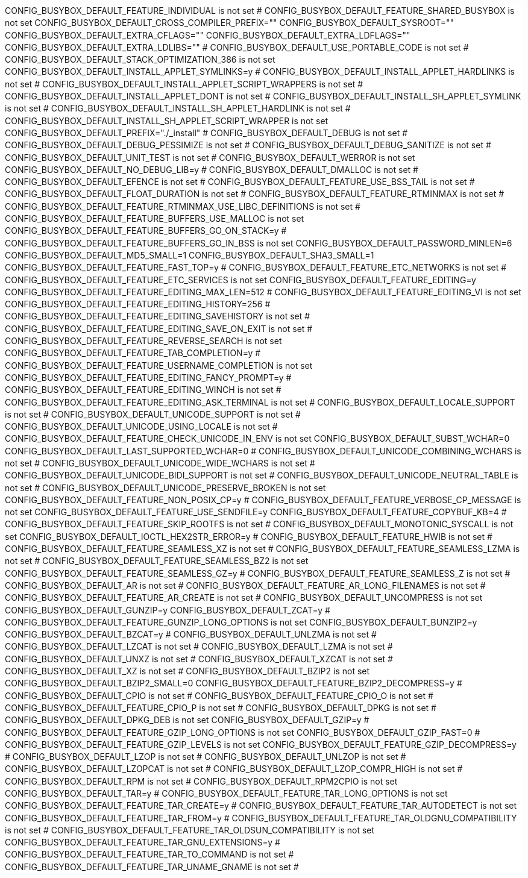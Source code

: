 CONFIG_BUSYBOX_DEFAULT_FEATURE_INDIVIDUAL is not set # CONFIG_BUSYBOX_DEFAULT_FEATURE_SHARED_BUSYBOX is not set CONFIG_BUSYBOX_DEFAULT_CROSS_COMPILER_PREFIX="" CONFIG_BUSYBOX_DEFAULT_SYSROOT="" CONFIG_BUSYBOX_DEFAULT_EXTRA_CFLAGS="" CONFIG_BUSYBOX_DEFAULT_EXTRA_LDFLAGS="" CONFIG_BUSYBOX_DEFAULT_EXTRA_LDLIBS="" # CONFIG_BUSYBOX_DEFAULT_USE_PORTABLE_CODE is not set # CONFIG_BUSYBOX_DEFAULT_STACK_OPTIMIZATION_386 is not set CONFIG_BUSYBOX_DEFAULT_INSTALL_APPLET_SYMLINKS=y # CONFIG_BUSYBOX_DEFAULT_INSTALL_APPLET_HARDLINKS is not set # CONFIG_BUSYBOX_DEFAULT_INSTALL_APPLET_SCRIPT_WRAPPERS is not set # CONFIG_BUSYBOX_DEFAULT_INSTALL_APPLET_DONT is not set # CONFIG_BUSYBOX_DEFAULT_INSTALL_SH_APPLET_SYMLINK is not set # CONFIG_BUSYBOX_DEFAULT_INSTALL_SH_APPLET_HARDLINK is not set # CONFIG_BUSYBOX_DEFAULT_INSTALL_SH_APPLET_SCRIPT_WRAPPER is not set CONFIG_BUSYBOX_DEFAULT_PREFIX="./_install" # CONFIG_BUSYBOX_DEFAULT_DEBUG is not set # CONFIG_BUSYBOX_DEFAULT_DEBUG_PESSIMIZE is not set # CONFIG_BUSYBOX_DEFAULT_DEBUG_SANITIZE is not set # CONFIG_BUSYBOX_DEFAULT_UNIT_TEST is not set # CONFIG_BUSYBOX_DEFAULT_WERROR is not set CONFIG_BUSYBOX_DEFAULT_NO_DEBUG_LIB=y # CONFIG_BUSYBOX_DEFAULT_DMALLOC is not set # CONFIG_BUSYBOX_DEFAULT_EFENCE is not set # CONFIG_BUSYBOX_DEFAULT_FEATURE_USE_BSS_TAIL is not set # CONFIG_BUSYBOX_DEFAULT_FLOAT_DURATION is not set # CONFIG_BUSYBOX_DEFAULT_FEATURE_RTMINMAX is not set # CONFIG_BUSYBOX_DEFAULT_FEATURE_RTMINMAX_USE_LIBC_DEFINITIONS is not set # CONFIG_BUSYBOX_DEFAULT_FEATURE_BUFFERS_USE_MALLOC is not set CONFIG_BUSYBOX_DEFAULT_FEATURE_BUFFERS_GO_ON_STACK=y # CONFIG_BUSYBOX_DEFAULT_FEATURE_BUFFERS_GO_IN_BSS is not set CONFIG_BUSYBOX_DEFAULT_PASSWORD_MINLEN=6 CONFIG_BUSYBOX_DEFAULT_MD5_SMALL=1 CONFIG_BUSYBOX_DEFAULT_SHA3_SMALL=1 CONFIG_BUSYBOX_DEFAULT_FEATURE_FAST_TOP=y # CONFIG_BUSYBOX_DEFAULT_FEATURE_ETC_NETWORKS is not set # CONFIG_BUSYBOX_DEFAULT_FEATURE_ETC_SERVICES is not set CONFIG_BUSYBOX_DEFAULT_FEATURE_EDITING=y CONFIG_BUSYBOX_DEFAULT_FEATURE_EDITING_MAX_LEN=512 # CONFIG_BUSYBOX_DEFAULT_FEATURE_EDITING_VI is not set CONFIG_BUSYBOX_DEFAULT_FEATURE_EDITING_HISTORY=256 # CONFIG_BUSYBOX_DEFAULT_FEATURE_EDITING_SAVEHISTORY is not set # CONFIG_BUSYBOX_DEFAULT_FEATURE_EDITING_SAVE_ON_EXIT is not set # CONFIG_BUSYBOX_DEFAULT_FEATURE_REVERSE_SEARCH is not set CONFIG_BUSYBOX_DEFAULT_FEATURE_TAB_COMPLETION=y # CONFIG_BUSYBOX_DEFAULT_FEATURE_USERNAME_COMPLETION is not set CONFIG_BUSYBOX_DEFAULT_FEATURE_EDITING_FANCY_PROMPT=y # CONFIG_BUSYBOX_DEFAULT_FEATURE_EDITING_WINCH is not set # CONFIG_BUSYBOX_DEFAULT_FEATURE_EDITING_ASK_TERMINAL is not set # CONFIG_BUSYBOX_DEFAULT_LOCALE_SUPPORT is not set # CONFIG_BUSYBOX_DEFAULT_UNICODE_SUPPORT is not set # CONFIG_BUSYBOX_DEFAULT_UNICODE_USING_LOCALE is not set # CONFIG_BUSYBOX_DEFAULT_FEATURE_CHECK_UNICODE_IN_ENV is not set CONFIG_BUSYBOX_DEFAULT_SUBST_WCHAR=0 CONFIG_BUSYBOX_DEFAULT_LAST_SUPPORTED_WCHAR=0 # CONFIG_BUSYBOX_DEFAULT_UNICODE_COMBINING_WCHARS is not set # CONFIG_BUSYBOX_DEFAULT_UNICODE_WIDE_WCHARS is not set # CONFIG_BUSYBOX_DEFAULT_UNICODE_BIDI_SUPPORT is not set # CONFIG_BUSYBOX_DEFAULT_UNICODE_NEUTRAL_TABLE is not set # CONFIG_BUSYBOX_DEFAULT_UNICODE_PRESERVE_BROKEN is not set CONFIG_BUSYBOX_DEFAULT_FEATURE_NON_POSIX_CP=y # CONFIG_BUSYBOX_DEFAULT_FEATURE_VERBOSE_CP_MESSAGE is not set CONFIG_BUSYBOX_DEFAULT_FEATURE_USE_SENDFILE=y CONFIG_BUSYBOX_DEFAULT_FEATURE_COPYBUF_KB=4 # CONFIG_BUSYBOX_DEFAULT_FEATURE_SKIP_ROOTFS is not set # CONFIG_BUSYBOX_DEFAULT_MONOTONIC_SYSCALL is not set CONFIG_BUSYBOX_DEFAULT_IOCTL_HEX2STR_ERROR=y # CONFIG_BUSYBOX_DEFAULT_FEATURE_HWIB is not set # CONFIG_BUSYBOX_DEFAULT_FEATURE_SEAMLESS_XZ is not set # CONFIG_BUSYBOX_DEFAULT_FEATURE_SEAMLESS_LZMA is not set # CONFIG_BUSYBOX_DEFAULT_FEATURE_SEAMLESS_BZ2 is not set CONFIG_BUSYBOX_DEFAULT_FEATURE_SEAMLESS_GZ=y # CONFIG_BUSYBOX_DEFAULT_FEATURE_SEAMLESS_Z is not set # CONFIG_BUSYBOX_DEFAULT_AR is not set # CONFIG_BUSYBOX_DEFAULT_FEATURE_AR_LONG_FILENAMES is not set # CONFIG_BUSYBOX_DEFAULT_FEATURE_AR_CREATE is not set # CONFIG_BUSYBOX_DEFAULT_UNCOMPRESS is not set CONFIG_BUSYBOX_DEFAULT_GUNZIP=y CONFIG_BUSYBOX_DEFAULT_ZCAT=y # CONFIG_BUSYBOX_DEFAULT_FEATURE_GUNZIP_LONG_OPTIONS is not set CONFIG_BUSYBOX_DEFAULT_BUNZIP2=y CONFIG_BUSYBOX_DEFAULT_BZCAT=y # CONFIG_BUSYBOX_DEFAULT_UNLZMA is not set # CONFIG_BUSYBOX_DEFAULT_LZCAT is not set # CONFIG_BUSYBOX_DEFAULT_LZMA is not set # CONFIG_BUSYBOX_DEFAULT_UNXZ is not set # CONFIG_BUSYBOX_DEFAULT_XZCAT is not set # CONFIG_BUSYBOX_DEFAULT_XZ is not set # CONFIG_BUSYBOX_DEFAULT_BZIP2 is not set CONFIG_BUSYBOX_DEFAULT_BZIP2_SMALL=0 CONFIG_BUSYBOX_DEFAULT_FEATURE_BZIP2_DECOMPRESS=y # CONFIG_BUSYBOX_DEFAULT_CPIO is not set # CONFIG_BUSYBOX_DEFAULT_FEATURE_CPIO_O is not set # CONFIG_BUSYBOX_DEFAULT_FEATURE_CPIO_P is not set # CONFIG_BUSYBOX_DEFAULT_DPKG is not set # CONFIG_BUSYBOX_DEFAULT_DPKG_DEB is not set CONFIG_BUSYBOX_DEFAULT_GZIP=y # CONFIG_BUSYBOX_DEFAULT_FEATURE_GZIP_LONG_OPTIONS is not set CONFIG_BUSYBOX_DEFAULT_GZIP_FAST=0 # CONFIG_BUSYBOX_DEFAULT_FEATURE_GZIP_LEVELS is not set CONFIG_BUSYBOX_DEFAULT_FEATURE_GZIP_DECOMPRESS=y # CONFIG_BUSYBOX_DEFAULT_LZOP is not set # CONFIG_BUSYBOX_DEFAULT_UNLZOP is not set # CONFIG_BUSYBOX_DEFAULT_LZOPCAT is not set # CONFIG_BUSYBOX_DEFAULT_LZOP_COMPR_HIGH is not set # CONFIG_BUSYBOX_DEFAULT_RPM is not set # CONFIG_BUSYBOX_DEFAULT_RPM2CPIO is not set CONFIG_BUSYBOX_DEFAULT_TAR=y # CONFIG_BUSYBOX_DEFAULT_FEATURE_TAR_LONG_OPTIONS is not set CONFIG_BUSYBOX_DEFAULT_FEATURE_TAR_CREATE=y # CONFIG_BUSYBOX_DEFAULT_FEATURE_TAR_AUTODETECT is not set CONFIG_BUSYBOX_DEFAULT_FEATURE_TAR_FROM=y # CONFIG_BUSYBOX_DEFAULT_FEATURE_TAR_OLDGNU_COMPATIBILITY is not set # CONFIG_BUSYBOX_DEFAULT_FEATURE_TAR_OLDSUN_COMPATIBILITY is not set CONFIG_BUSYBOX_DEFAULT_FEATURE_TAR_GNU_EXTENSIONS=y # CONFIG_BUSYBOX_DEFAULT_FEATURE_TAR_TO_COMMAND is not set # CONFIG_BUSYBOX_DEFAULT_FEATURE_TAR_UNAME_GNAME is not set #